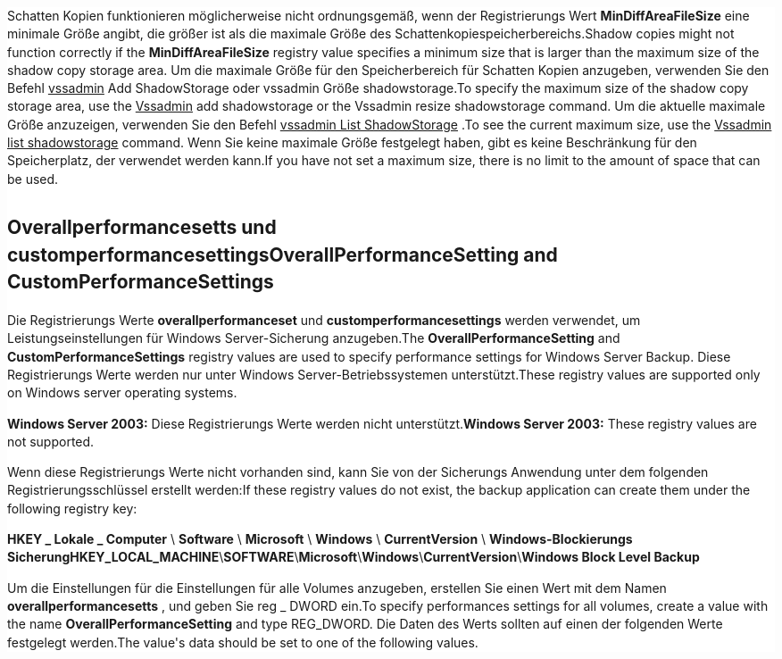 <span data-ttu-id="6cf94-257">Schatten Kopien funktionieren möglicherweise nicht ordnungsgemäß, wenn der Registrierungs Wert **MinDiffAreaFileSize** eine minimale Größe angibt, die größer ist als die maximale Größe des Schattenkopiespeicherbereichs.</span><span class="sxs-lookup"><span data-stu-id="6cf94-257">Shadow copies might not function correctly if the **MinDiffAreaFileSize** registry value specifies a minimum size that is larger than the maximum size of the shadow copy storage area.</span></span> <span data-ttu-id="6cf94-258">Um die maximale Größe für den Speicherbereich für Schatten Kopien anzugeben, verwenden Sie den Befehl [vssadmin](/previous-versions/windows/it-pro/windows-server-2012-R2-and-2012/cc754968(v=ws.11)) Add ShadowStorage oder vssadmin Größe shadowstorage.</span><span class="sxs-lookup"><span data-stu-id="6cf94-258">To specify the maximum size of the shadow copy storage area, use the [Vssadmin](/previous-versions/windows/it-pro/windows-server-2012-R2-and-2012/cc754968(v=ws.11)) add shadowstorage or the Vssadmin resize shadowstorage command.</span></span> <span data-ttu-id="6cf94-259">Um die aktuelle maximale Größe anzuzeigen, verwenden Sie den Befehl [vssadmin List ShadowStorage](/previous-versions/windows/it-pro/windows-server-2012-R2-and-2012/cc754968(v=ws.11)) .</span><span class="sxs-lookup"><span data-stu-id="6cf94-259">To see the current maximum size, use the [Vssadmin list shadowstorage](/previous-versions/windows/it-pro/windows-server-2012-R2-and-2012/cc754968(v=ws.11)) command.</span></span> <span data-ttu-id="6cf94-260">Wenn Sie keine maximale Größe festgelegt haben, gibt es keine Beschränkung für den Speicherplatz, der verwendet werden kann.</span><span class="sxs-lookup"><span data-stu-id="6cf94-260">If you have not set a maximum size, there is no limit to the amount of space that can be used.</span></span>

## <a name="overallperformancesetting-and-customperformancesettings"></a><span data-ttu-id="6cf94-261">Overallperformancesetts und customperformancesettings</span><span class="sxs-lookup"><span data-stu-id="6cf94-261">OverallPerformanceSetting and CustomPerformanceSettings</span></span>

<span data-ttu-id="6cf94-262">Die Registrierungs Werte **overallperformanceset** und **customperformancesettings** werden verwendet, um Leistungseinstellungen für Windows Server-Sicherung anzugeben.</span><span class="sxs-lookup"><span data-stu-id="6cf94-262">The **OverallPerformanceSetting** and **CustomPerformanceSettings** registry values are used to specify performance settings for Windows Server Backup.</span></span> <span data-ttu-id="6cf94-263">Diese Registrierungs Werte werden nur unter Windows Server-Betriebssystemen unterstützt.</span><span class="sxs-lookup"><span data-stu-id="6cf94-263">These registry values are supported only on Windows server operating systems.</span></span>

<span data-ttu-id="6cf94-264">**Windows Server 2003:** Diese Registrierungs Werte werden nicht unterstützt.</span><span class="sxs-lookup"><span data-stu-id="6cf94-264">**Windows Server 2003:** These registry values are not supported.</span></span>

<span data-ttu-id="6cf94-265">Wenn diese Registrierungs Werte nicht vorhanden sind, kann Sie von der Sicherungs Anwendung unter dem folgenden Registrierungsschlüssel erstellt werden:</span><span class="sxs-lookup"><span data-stu-id="6cf94-265">If these registry values do not exist, the backup application can create them under the following registry key:</span></span>

<span data-ttu-id="6cf94-266">**HKEY \_ Lokale \_ Computer** \\ **Software** \\ **Microsoft** \\ **Windows** \\ **CurrentVersion** \\ **Windows-Blockierungs Sicherung**</span><span class="sxs-lookup"><span data-stu-id="6cf94-266">**HKEY\_LOCAL\_MACHINE**\\**SOFTWARE**\\**Microsoft**\\**Windows**\\**CurrentVersion**\\**Windows Block Level Backup**</span></span>

<span data-ttu-id="6cf94-267">Um die Einstellungen für die Einstellungen für alle Volumes anzugeben, erstellen Sie einen Wert mit dem Namen **overallperformancesetts** , und geben Sie reg \_ DWORD ein.</span><span class="sxs-lookup"><span data-stu-id="6cf94-267">To specify performances settings for all volumes, create a value with the name **OverallPerformanceSetting** and type REG\_DWORD.</span></span> <span data-ttu-id="6cf94-268">Die Daten des Werts sollten auf einen der folgenden Werte festgelegt werden.</span><span class="sxs-lookup"><span data-stu-id="6cf94-268">The value's data should be set to one of the following values.</span></span>
